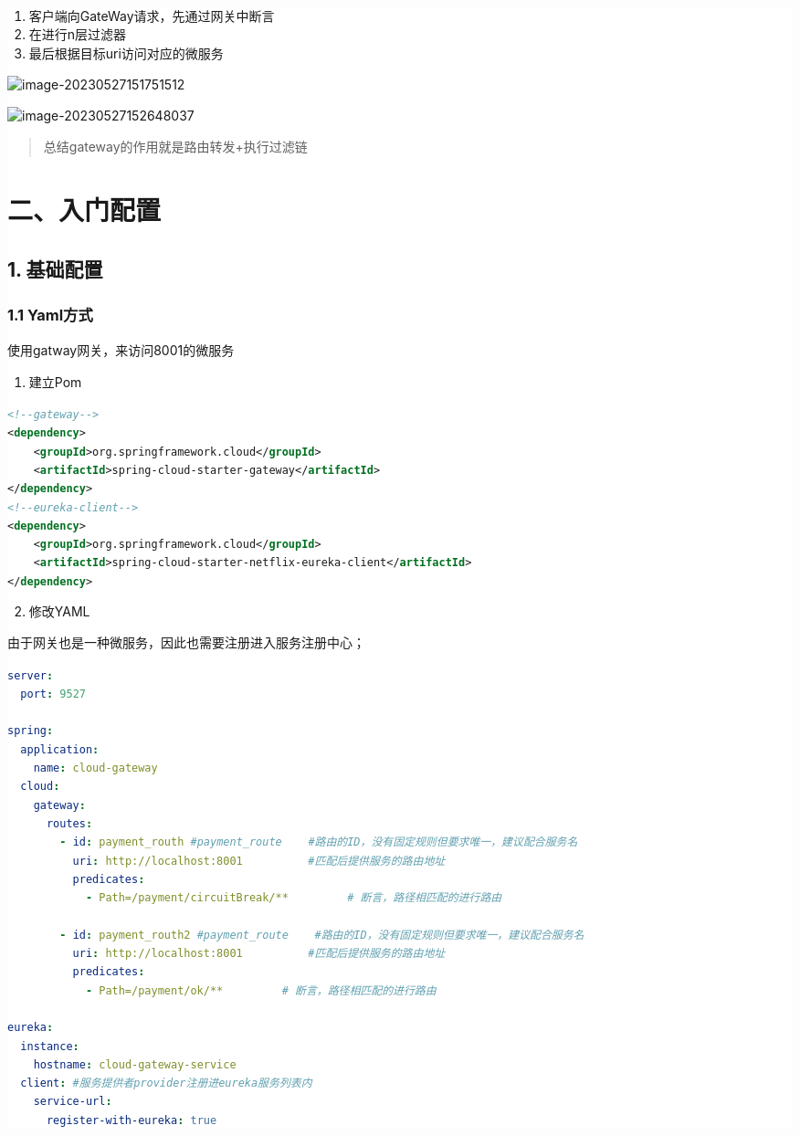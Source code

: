 1. 客户端向GateWay请求，先通过网关中断言
2. 在进行n层过滤器
3. 最后根据目标uri访问对应的微服务

![image-20230527151751512](https://raw.githubusercontent.com/Janeonly300/codeImg/main/img/image-20230527151751512.png)

![image-20230527152648037](https://raw.githubusercontent.com/Janeonly300/codeImg/main/img/image-20230527152648037.png)

> 总结gateway的作用就是路由转发+执行过滤链





# 二、入门配置

## 1. 基础配置

### 1.1 Yaml方式

使用gatway网关，来访问8001的微服务

1. 建立Pom

```xml
<!--gateway-->
<dependency>
    <groupId>org.springframework.cloud</groupId>
    <artifactId>spring-cloud-starter-gateway</artifactId>
</dependency>
<!--eureka-client-->
<dependency>
    <groupId>org.springframework.cloud</groupId>
    <artifactId>spring-cloud-starter-netflix-eureka-client</artifactId>
</dependency>
```

2. 修改YAML

  由于网关也是一种微服务，因此也需要注册进入服务注册中心；

```yaml
server:
  port: 9527

spring:
  application:
    name: cloud-gateway
  cloud:
    gateway:
      routes:
        - id: payment_routh #payment_route    #路由的ID，没有固定规则但要求唯一，建议配合服务名
          uri: http://localhost:8001          #匹配后提供服务的路由地址
          predicates:
            - Path=/payment/circuitBreak/**         # 断言，路径相匹配的进行路由

        - id: payment_routh2 #payment_route    #路由的ID，没有固定规则但要求唯一，建议配合服务名
          uri: http://localhost:8001          #匹配后提供服务的路由地址
          predicates:
            - Path=/payment/ok/**         # 断言，路径相匹配的进行路由

eureka:
  instance:
    hostname: cloud-gateway-service
  client: #服务提供者provider注册进eureka服务列表内
    service-url:
      register-with-eureka: true
```